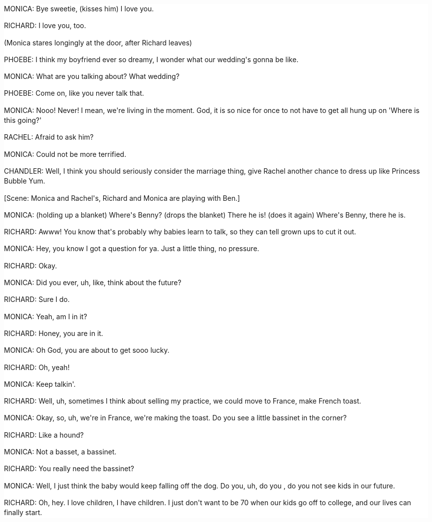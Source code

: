 MONICA: Bye sweetie, (kisses him) I love you.

RICHARD: I love you, too.

(Monica stares longingly at the door, after Richard leaves)

PHOEBE: I think my boyfriend ever so dreamy, I wonder what our wedding's gonna be like.

MONICA: What are you talking about? What wedding?

PHOEBE: Come on, like you never talk that.

MONICA: Nooo! Never! I mean, we're living in the moment. God, it is so nice for once to not have to get all hung up on 'Where is this going?'

RACHEL: Afraid to ask him?

MONICA: Could not be more terrified.

CHANDLER: Well, I think you should seriously consider the marriage thing, give Rachel another chance to dress up like Princess Bubble Yum.

[Scene: Monica and Rachel's, Richard and Monica are playing with Ben.]

MONICA: (holding up a blanket) Where's Benny? (drops the blanket) There he is! (does it again) Where's Benny, there he is.

RICHARD: Awww! You know that's probably why babies learn to talk, so they can tell grown ups to cut it out.

MONICA: Hey, you know I got a question for ya. Just a little thing, no pressure.

RICHARD: Okay.

MONICA: Did you ever, uh, like, think about the future?

RICHARD: Sure I do.

MONICA: Yeah, am I in it?

RICHARD: Honey, you are in it.

MONICA: Oh God, you are about to get sooo lucky.

RICHARD: Oh, yeah!

MONICA: Keep talkin'.

RICHARD: Well, uh, sometimes I think about selling my practice, we could move to France, make French toast.

MONICA: Okay, so, uh, we're in France, we're making the toast. Do you see a little bassinet in the corner?

RICHARD: Like a hound?

MONICA: Not a basset, a bassinet.

RICHARD: You really need the bassinet?

MONICA: Well, I just think the baby would keep falling off the dog. Do you, uh, do you , do you not see kids in our future.

RICHARD: Oh, hey. I love children, I have children. I just don't want to be 70 when our kids go off to college, and our lives can finally start.
